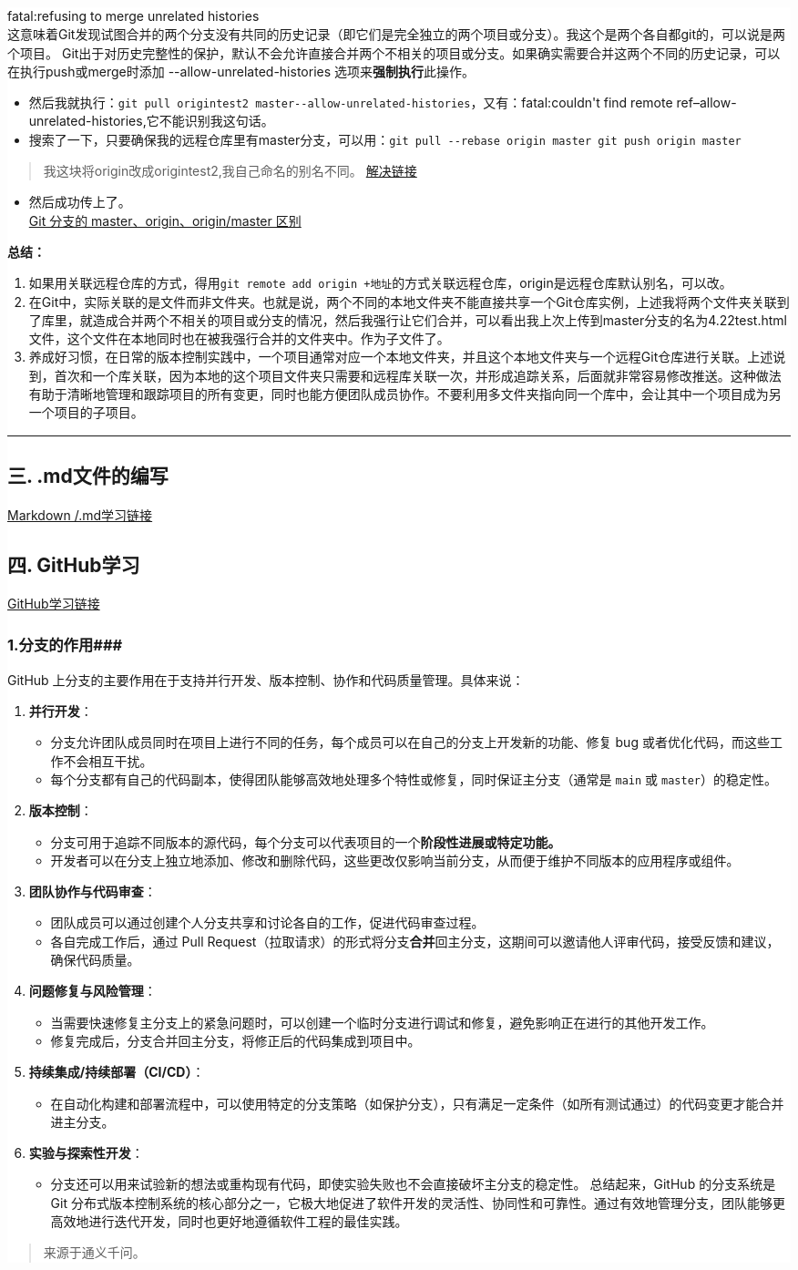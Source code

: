 fatal:refusing to merge unrelated histories  <br>
这意味着Git发现试图合并的两个分支没有共同的历史记录（即它们是完全独立的两个项目或分支）。我这个是两个各自都git的，可以说是两个项目。
Git出于对历史完整性的保护，默认不会允许直接合并两个不相关的项目或分支。如果确实需要合并这两个不同的历史记录，可以在执行push或merge时添加 --allow-unrelated-histories 选项来**强制执行**此操作。
- 然后我就执行：`git pull origintest2 master--allow-unrelated-histories`，又有：fatal:couldn't find remote ref–allow-unrelated-histories,它不能识别我这句话。
- 搜索了一下，只要确保我的远程仓库里有master分支，可以用：`git pull --rebase origin master
git push origin master` <br>
> 我这块将origin改成origintest2,我自己命名的别名不同。
  [解决链接](https://blog.csdn.net/brownsville2/article/details/102246961)
 - 然后成功传上了。 <br>
 [Git 分支的 master、origin、origin/master 区别](https://blog.csdn.net/reykou/article/details/104866348)

**总结：**
1. 如果用关联远程仓库的方式，得用`git remote add origin +地址`的方式关联远程仓库，origin是远程仓库默认别名，可以改。
2. 在Git中，实际关联的是文件而非文件夹。也就是说，两个不同的本地文件夹不能直接共享一个Git仓库实例，上述我将两个文件夹关联到了库里，就造成合并两个不相关的项目或分支的情况，然后我强行让它们合并，可以看出我上次上传到master分支的名为4.22test.html文件，这个文件在本地同时也在被我强行合并的文件夹中。作为子文件了。
3. 养成好习惯，在日常的版本控制实践中，一个项目通常对应一个本地文件夹，并且这个本地文件夹与一个远程Git仓库进行关联。上述说到，首次和一个库关联，因为本地的这个项目文件夹只需要和远程库关联一次，并形成追踪关系，后面就非常容易修改推送。这种做法有助于清晰地管理和跟踪项目的所有变更，同时也能方便团队成员协作。不要利用多文件夹指向同一个库中，会让其中一个项目成为另一个项目的子项目。
- - - 
## 三.  .md文件的编写
[Markdown /.md学习链接](https://blog.csdn.net/carcarrot/article/details/119769300)

## 四.  GitHub学习
[GitHub学习链接](https://www.bilibili.com/read/cv9109010/?spm_id_from=333.999.0.0v)
### 1.分支的作用###
GitHub 上分支的主要作用在于支持并行开发、版本控制、协作和代码质量管理。具体来说：
1. **并行开发**：
   - 分支允许团队成员同时在项目上进行不同的任务，每个成员可以在自己的分支上开发新的功能、修复 bug 或者优化代码，而这些工作不会相互干扰。
   - 每个分支都有自己的代码副本，使得团队能够高效地处理多个特性或修复，同时保证主分支（通常是 `main` 或 `master`）的稳定性。

2. **版本控制**：
   - 分支可用于追踪不同版本的源代码，每个分支可以代表项目的一个**阶段性进展或特定功能。**
   - 开发者可以在分支上独立地添加、修改和删除代码，这些更改仅影响当前分支，从而便于维护不同版本的应用程序或组件。

3. **团队协作与代码审查**：
   - 团队成员可以通过创建个人分支共享和讨论各自的工作，促进代码审查过程。
   - 各自完成工作后，通过 Pull Request（拉取请求）的形式将分支**合并**回主分支，这期间可以邀请他人评审代码，接受反馈和建议，确保代码质量。

4. **问题修复与风险管理**：
   - 当需要快速修复主分支上的紧急问题时，可以创建一个临时分支进行调试和修复，避免影响正在进行的其他开发工作。
   - 修复完成后，分支合并回主分支，将修正后的代码集成到项目中。

5. **持续集成/持续部署（CI/CD）**：
   - 在自动化构建和部署流程中，可以使用特定的分支策略（如保护分支），只有满足一定条件（如所有测试通过）的代码变更才能合并进主分支。

6. **实验与探索性开发**：
   - 分支还可以用来试验新的想法或重构现有代码，即使实验失败也不会直接破坏主分支的稳定性。
总结起来，GitHub 的分支系统是 Git 分布式版本控制系统的核心部分之一，它极大地促进了软件开发的灵活性、协同性和可靠性。通过有效地管理分支，团队能够更高效地进行迭代开发，同时也更好地遵循软件工程的最佳实践。
> 来源于通义千问。

